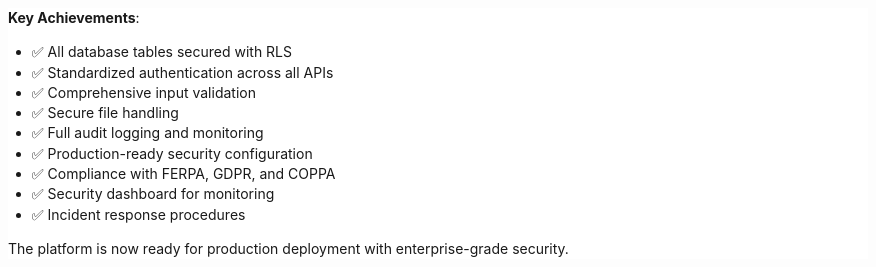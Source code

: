 **Key Achievements**:
- ✅ All database tables secured with RLS
- ✅ Standardized authentication across all APIs
- ✅ Comprehensive input validation
- ✅ Secure file handling
- ✅ Full audit logging and monitoring
- ✅ Production-ready security configuration
- ✅ Compliance with FERPA, GDPR, and COPPA
- ✅ Security dashboard for monitoring
- ✅ Incident response procedures

The platform is now ready for production deployment with enterprise-grade security.
